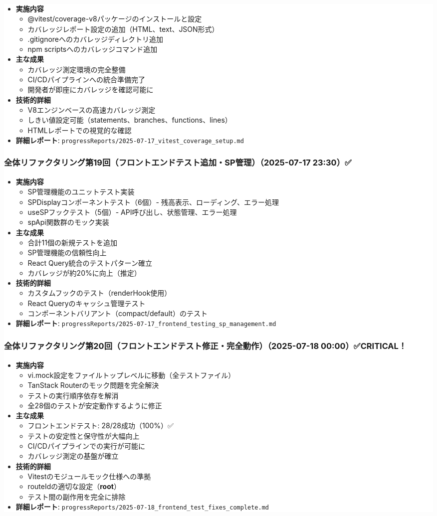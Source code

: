 - **実施内容**
  - @vitest/coverage-v8パッケージのインストールと設定
  - カバレッジレポート設定の追加（HTML、text、JSON形式）
  - .gitignoreへのカバレッジディレクトリ追加
  - npm scriptsへのカバレッジコマンド追加
- **主な成果**
  - カバレッジ測定環境の完全整備
  - CI/CDパイプラインへの統合準備完了
  - 開発者が即座にカバレッジを確認可能に
- **技術的詳細**
  - V8エンジンベースの高速カバレッジ測定
  - しきい値設定可能（statements、branches、functions、lines）
  - HTMLレポートでの視覚的な確認
- **詳細レポート**: `progressReports/2025-07-17_vitest_coverage_setup.md`

### 全体リファクタリング第19回（フロントエンドテスト追加・SP管理）（2025-07-17 23:30）✅

- **実施内容**
  - SP管理機能のユニットテスト実装
  - SPDisplayコンポーネントテスト（6個）- 残高表示、ローディング、エラー処理
  - useSPフックテスト（5個）- API呼び出し、状態管理、エラー処理
  - spApi関数群のモック実装
- **主な成果**
  - 合計11個の新規テストを追加
  - SP管理機能の信頼性向上
  - React Query統合のテストパターン確立
  - カバレッジが約20%に向上（推定）
- **技術的詳細**
  - カスタムフックのテスト（renderHook使用）
  - React Queryのキャッシュ管理テスト
  - コンポーネントバリアント（compact/default）のテスト
- **詳細レポート**: `progressReports/2025-07-17_frontend_testing_sp_management.md`

### 全体リファクタリング第20回（フロントエンドテスト修正・完全動作）（2025-07-18 00:00）✅CRITICAL！

- **実施内容**
  - vi.mock設定をファイルトップレベルに移動（全テストファイル）
  - TanStack Routerのモック問題を完全解決
  - テストの実行順序依存を解消
  - 全28個のテストが安定動作するように修正
- **主な成果**
  - フロントエンドテスト: 28/28成功（100%）✅
  - テストの安定性と保守性が大幅向上
  - CI/CDパイプラインでの実行が可能に
  - カバレッジ測定の基盤が確立
- **技術的詳細**
  - Vitestのモジュールモック仕様への準拠
  - routeIdの適切な設定（__root__）
  - テスト間の副作用を完全に排除
- **詳細レポート**: `progressReports/2025-07-18_frontend_test_fixes_complete.md`
